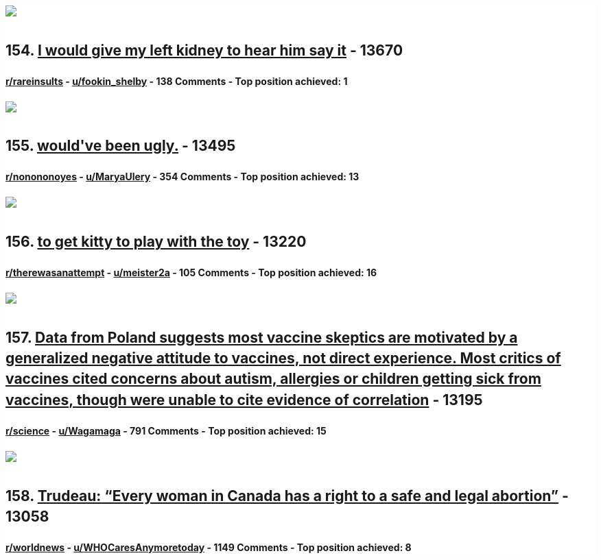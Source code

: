 <a href="https://v.redd.it/xwe744uidre71"><img src="https://b.thumbs.redditmedia.com/KwFnnFFrmWZkFgTyXnVFDB80l6Auvd6DbzZnmQ4qbiU.jpg"></img></a>

## 154. [I would give my left kidney to hear him say it](http://reddit.com/r/rareinsults/comments/ovosrh/i_would_give_my_left_kidney_to_hear_him_say_it/) - 13670
#### [r/rareinsults](http://reddit.com/r/rareinsults) - [u/fookin_shelby](http://reddit.com/u/fookin_shelby) - 138 Comments - Top position achieved: 1

<a href="https://i.redd.it/v61w7d25ope71.jpg"><img src="https://b.thumbs.redditmedia.com/PPjcP1VzBOLjCuFZVvzyOWupZCjEl2_Fl9XPnPJP_oc.jpg"></img></a>

## 155. [would've been ugly.](http://reddit.com/r/nonononoyes/comments/ovvrg7/wouldve_been_ugly/) - 13495
#### [r/nonononoyes](http://reddit.com/r/nonononoyes) - [u/MaryaUlery](http://reddit.com/u/MaryaUlery) - 354 Comments - Top position achieved: 13

<a href="https://v.redd.it/efr74xih1se71"><img src="https://b.thumbs.redditmedia.com/hDt0wx9AwU090WAAl3yQuxKqE7iGekrN5GC0qBGjZWs.jpg"></img></a>

## 156. [to get kitty to play with the toy](http://reddit.com/r/therewasanattempt/comments/ovmiru/to_get_kitty_to_play_with_the_toy/) - 13220
#### [r/therewasanattempt](http://reddit.com/r/therewasanattempt) - [u/meister2a](http://reddit.com/u/meister2a) - 105 Comments - Top position achieved: 16

<a href="https://v.redd.it/vrvaf0e0ooe71"><img src="https://b.thumbs.redditmedia.com/-1zuDfYZ5cZrS7Uhz-Wk7SoHXUjPU-9k4rhkOKa1YWU.jpg"></img></a>

## 157. [Data from Poland suggests most vaccine skeptics are motivated by a generalized negative attitude to vaccines, not direct experience. Most critics of vaccines cited concerns about autism, allergies or children getting sick from vaccines, though were unable to cite evidence of correlation](http://reddit.com/r/science/comments/ovp3sq/data_from_poland_suggests_most_vaccine_skeptics/) - 13195
#### [r/science](http://reddit.com/r/science) - [u/Wagamaga](http://reddit.com/u/Wagamaga) - 791 Comments - Top position achieved: 15

<a href="https://www.upi.com/Science_News/2021/07/30/poland-vaccine-hesitancy-psychology/5961627659638/?ur3=1"><img src="https://b.thumbs.redditmedia.com/q8IqLdtalpMY_C9tzY_SRJXuTvp378_F3JzIewjjE3Q.jpg"></img></a>

## 158. [Trudeau: “Every woman in Canada has a right to a safe and legal abortion”](http://reddit.com/r/worldnews/comments/ovoiya/trudeau_every_woman_in_canada_has_a_right_to_a/) - 13058
#### [r/worldnews](http://reddit.com/r/worldnews) - [u/WHOCaresAnymoretoday](http://reddit.com/u/WHOCaresAnymoretoday) - 1149 Comments - Top position achieved: 8
